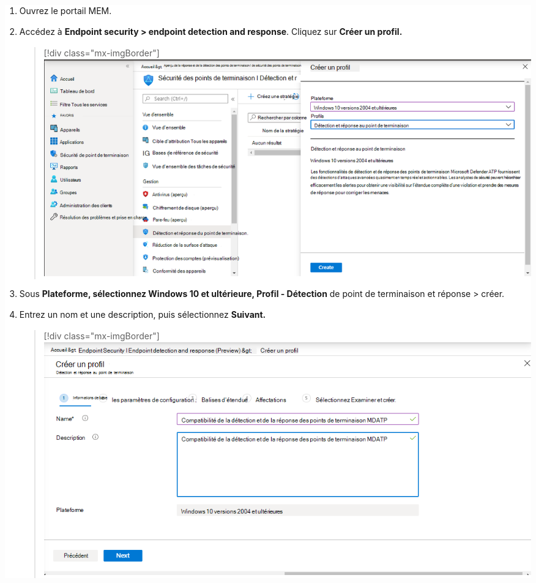 1.  Ouvrez le portail MEM.

2.  Accédez à **Endpoint security > endpoint detection and response**. Cliquez sur **Créer un profil.**

    > [!div class="mx-imgBorder"]
    > ![Image de Microsoft Endpoint Manager portal4](images/58dcd48811147feb4ddc17212b7fe840.png)

3.  Sous **Plateforme, sélectionnez Windows 10 et ultérieure, Profil - Détection** de point de terminaison et réponse > créer.

4.  Entrez un nom et une description, puis sélectionnez **Suivant.**

    > [!div class="mx-imgBorder"]
    > ![Image de Microsoft Endpoint Manager portal5](images/a5b2d23bdd50b160fef4afd25dda28d4.png)
